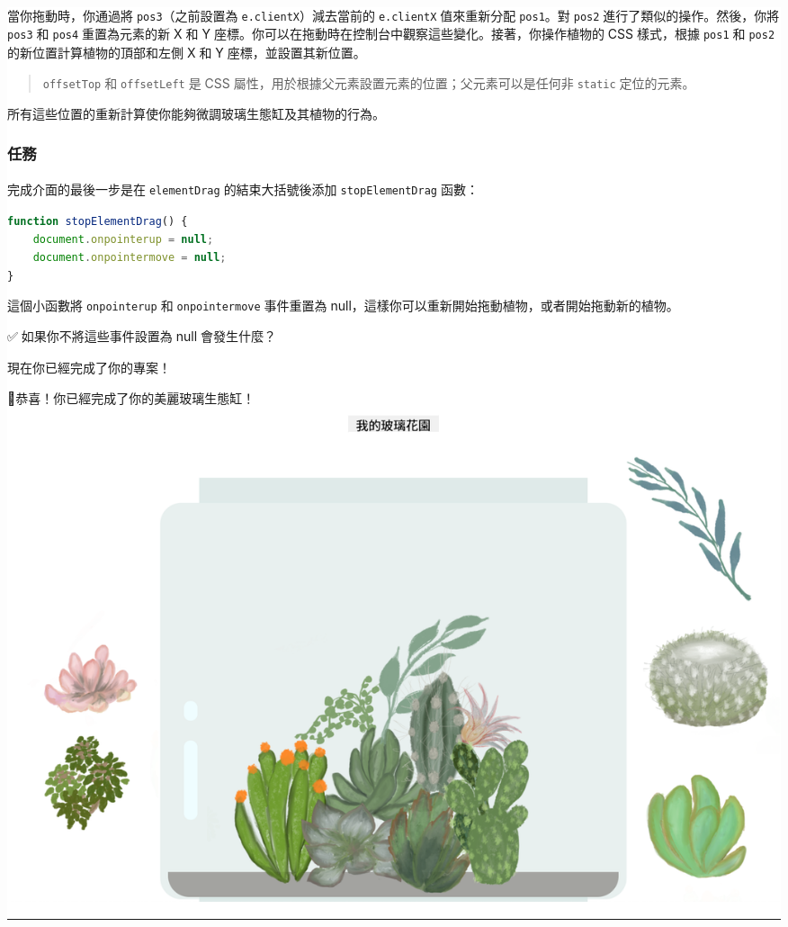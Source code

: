 當你拖動時，你通過將 `pos3`（之前設置為 `e.clientX`）減去當前的 `e.clientX` 值來重新分配 `pos1`。對 `pos2` 進行了類似的操作。然後，你將 `pos3` 和 `pos4` 重置為元素的新 X 和 Y 座標。你可以在拖動時在控制台中觀察這些變化。接著，你操作植物的 CSS 樣式，根據 `pos1` 和 `pos2` 的新位置計算植物的頂部和左側 X 和 Y 座標，並設置其新位置。

> `offsetTop` 和 `offsetLeft` 是 CSS 屬性，用於根據父元素設置元素的位置；父元素可以是任何非 `static` 定位的元素。

所有這些位置的重新計算使你能夠微調玻璃生態缸及其植物的行為。

### 任務 

完成介面的最後一步是在 `elementDrag` 的結束大括號後添加 `stopElementDrag` 函數：

```javascript
function stopElementDrag() {
	document.onpointerup = null;
	document.onpointermove = null;
}
```

這個小函數將 `onpointerup` 和 `onpointermove` 事件重置為 null，這樣你可以重新開始拖動植物，或者開始拖動新的植物。

✅ 如果你不將這些事件設置為 null 會發生什麼？

現在你已經完成了你的專案！

🥇恭喜！你已經完成了你的美麗玻璃生態缸！![完成的玻璃生態缸](../../../../translated_images/terrarium-final.0920f16e87c13a84cd2b553a5af9a3ad1cffbd41fbf8ce715d9e9c43809a5e2c.tw.png)

---